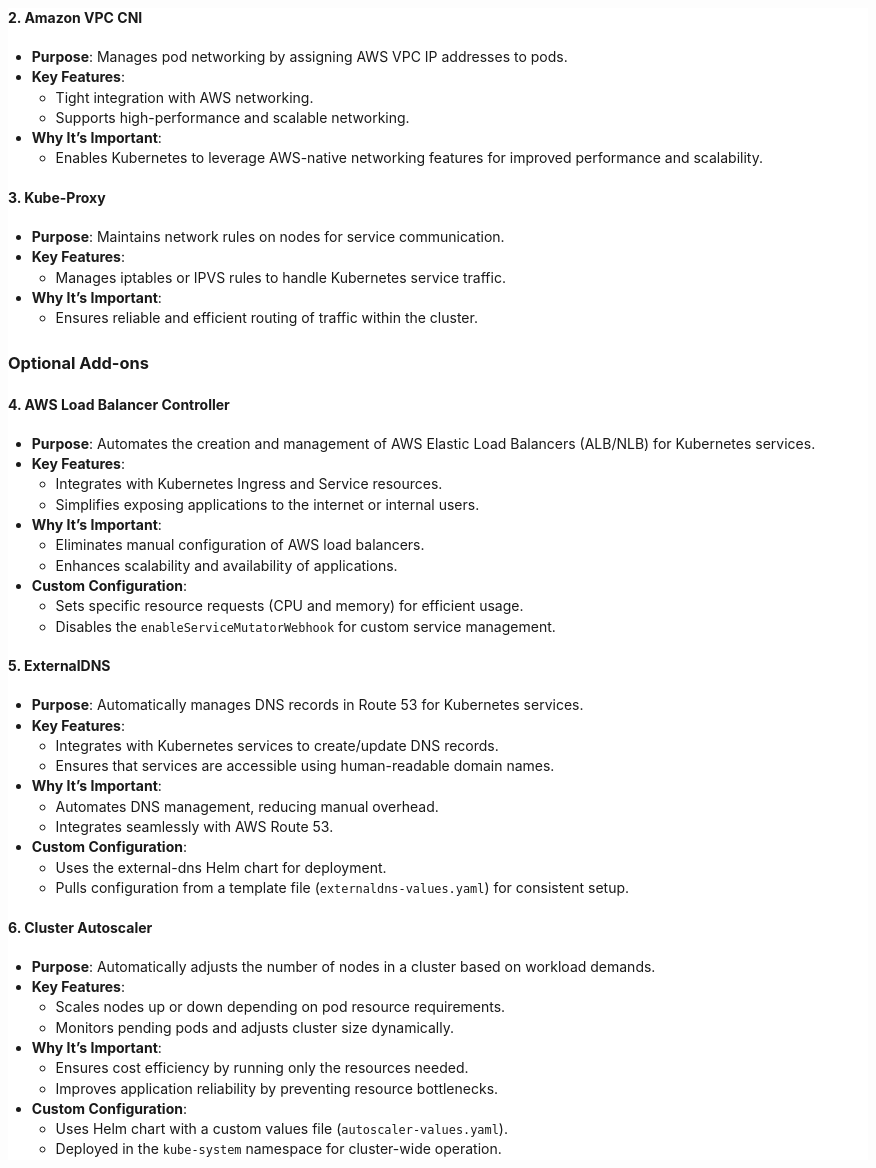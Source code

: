 #### 2. Amazon VPC CNI

- **Purpose**: Manages pod networking by assigning AWS VPC IP addresses to pods.
- **Key Features**:
    - Tight integration with AWS networking.
    - Supports high-performance and scalable networking.
- **Why It’s Important**:
    - Enables Kubernetes to leverage AWS-native networking features for improved performance and scalability.

#### 3. Kube-Proxy

- **Purpose**: Maintains network rules on nodes for service communication.
- **Key Features**:
    - Manages iptables or IPVS rules to handle Kubernetes service traffic.
- **Why It’s Important**:
    - Ensures reliable and efficient routing of traffic within the cluster.

### Optional Add-ons

#### 4. AWS Load Balancer Controller

- **Purpose**: Automates the creation and management of AWS Elastic Load Balancers (ALB/NLB) for Kubernetes services.
- **Key Features**:
    - Integrates with Kubernetes Ingress and Service resources.
    - Simplifies exposing applications to the internet or internal users.
- **Why It’s Important**:
    - Eliminates manual configuration of AWS load balancers.
    - Enhances scalability and availability of applications.
- **Custom Configuration**:
    - Sets specific resource requests (CPU and memory) for efficient usage.
    - Disables the `enableServiceMutatorWebhook` for custom service management.

#### 5. ExternalDNS

- **Purpose**: Automatically manages DNS records in Route 53 for Kubernetes services.
- **Key Features**:
    - Integrates with Kubernetes services to create/update DNS records.
    - Ensures that services are accessible using human-readable domain names.
- **Why It’s Important**:
    - Automates DNS management, reducing manual overhead.
    - Integrates seamlessly with AWS Route 53.
- **Custom Configuration**:
    - Uses the external-dns Helm chart for deployment.
    - Pulls configuration from a template file (`externaldns-values.yaml`) for consistent setup.

#### 6. Cluster Autoscaler

- **Purpose**: Automatically adjusts the number of nodes in a cluster based on workload demands.
- **Key Features**:
    - Scales nodes up or down depending on pod resource requirements.
    - Monitors pending pods and adjusts cluster size dynamically.
- **Why It’s Important**:
    - Ensures cost efficiency by running only the resources needed.
    - Improves application reliability by preventing resource bottlenecks.
- **Custom Configuration**:
    - Uses Helm chart with a custom values file (`autoscaler-values.yaml`).
    - Deployed in the `kube-system` namespace for cluster-wide operation.
